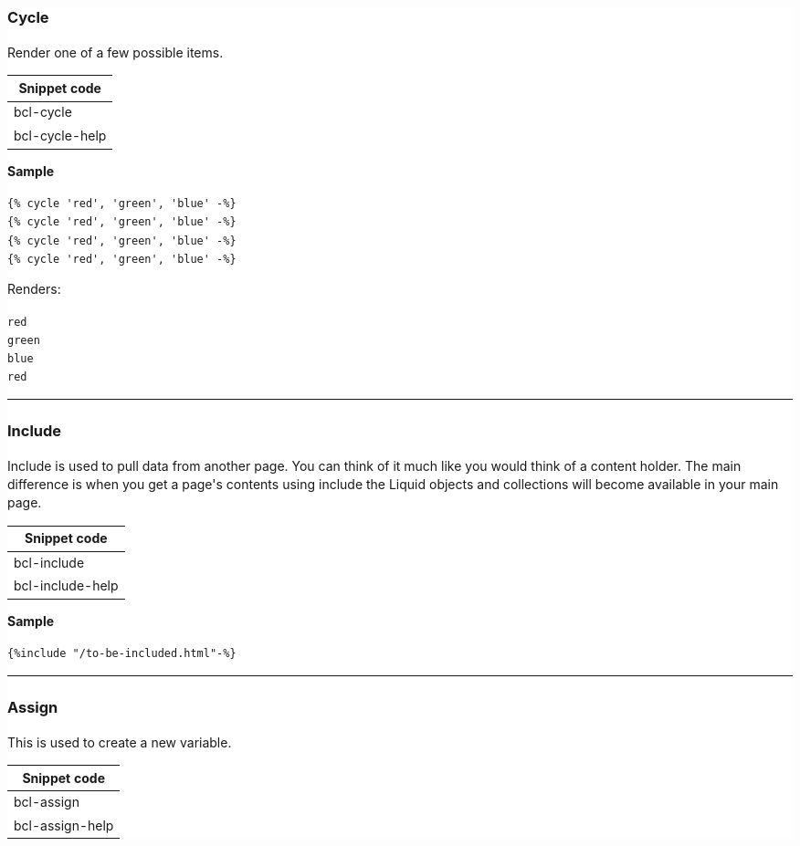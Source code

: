 ### Cycle

Render one of a few possible items.

| Snippet code                   |
| ------------------------------ |
| bcl-cycle	 					 |
| bcl-cycle-help				 |

**Sample**
```
{% cycle 'red', 'green', 'blue' -%} 
{% cycle 'red', 'green', 'blue' -%} 
{% cycle 'red', 'green', 'blue' -%} 
{% cycle 'red', 'green', 'blue' -%}
```
Renders:
```
red
green
blue
red
```

---


### Include

Include is used to pull data from another page.  You can think of it much like you would think of a content holder. The main difference is when you get a page's contents using include the Liquid objects and collections will become available in your main page.

| Snippet code                   |
| ------------------------------ |
| bcl-include 					 |
| bcl-include-help				 |

**Sample**
```
{%include "/to-be-included.html"-%}
```

---


### Assign

This is used to create a new variable.

| Snippet code                   |
| ------------------------------ |
| bcl-assign 					 |
| bcl-assign-help				 |
